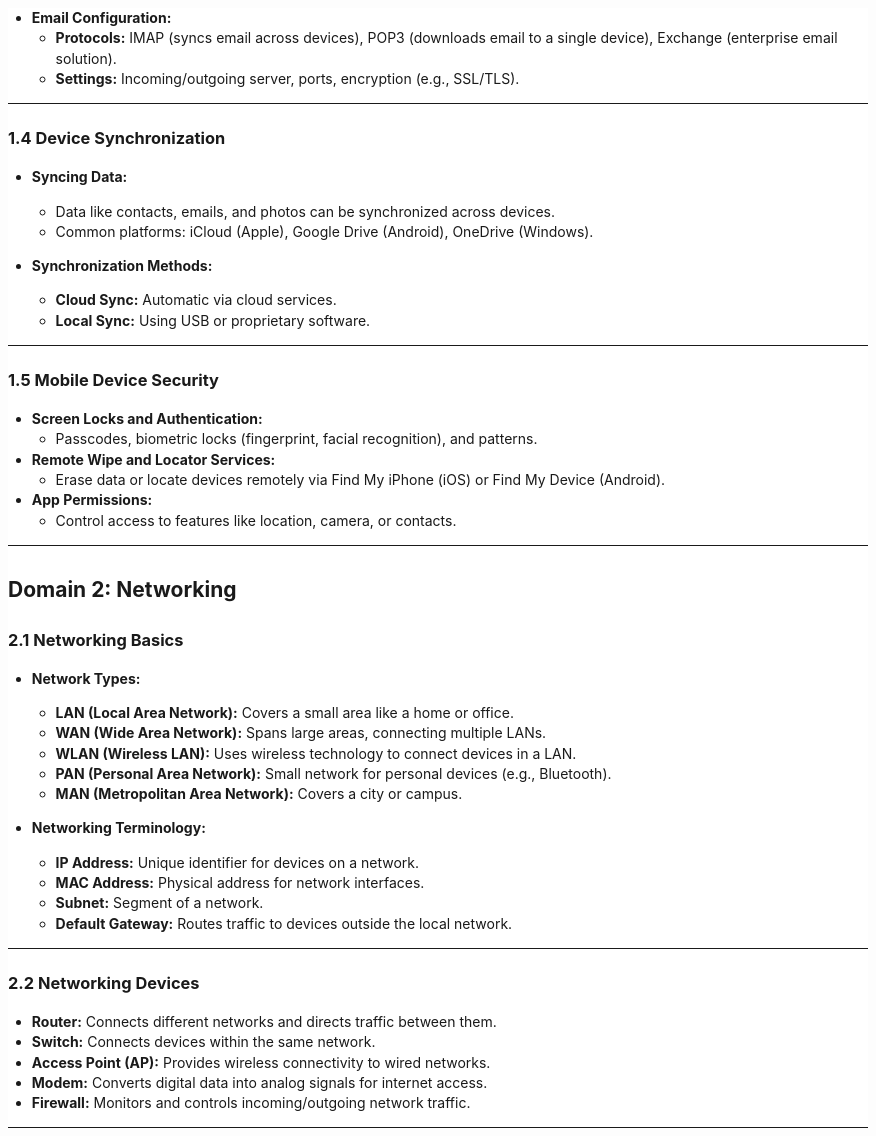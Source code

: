 - **Email Configuration:**
  - **Protocols:** IMAP (syncs email across devices), POP3 (downloads email to a single device), Exchange (enterprise email solution).
  - **Settings:** Incoming/outgoing server, ports, encryption (e.g., SSL/TLS).

---

### 1.4 Device Synchronization
- **Syncing Data:**
  - Data like contacts, emails, and photos can be synchronized across devices.
  - Common platforms: iCloud (Apple), Google Drive (Android), OneDrive (Windows).

- **Synchronization Methods:**
  - **Cloud Sync:** Automatic via cloud services.
  - **Local Sync:** Using USB or proprietary software.

---

### 1.5 Mobile Device Security
- **Screen Locks and Authentication:**
  - Passcodes, biometric locks (fingerprint, facial recognition), and patterns.
- **Remote Wipe and Locator Services:**
  - Erase data or locate devices remotely via Find My iPhone (iOS) or Find My Device (Android).
- **App Permissions:**
  - Control access to features like location, camera, or contacts.

---

## Domain 2: Networking

### 2.1 Networking Basics
- **Network Types:**
  - **LAN (Local Area Network):** Covers a small area like a home or office.
  - **WAN (Wide Area Network):** Spans large areas, connecting multiple LANs.
  - **WLAN (Wireless LAN):** Uses wireless technology to connect devices in a LAN.
  - **PAN (Personal Area Network):** Small network for personal devices (e.g., Bluetooth).
  - **MAN (Metropolitan Area Network):** Covers a city or campus.

- **Networking Terminology:**
  - **IP Address:** Unique identifier for devices on a network.
  - **MAC Address:** Physical address for network interfaces.
  - **Subnet:** Segment of a network.
  - **Default Gateway:** Routes traffic to devices outside the local network.

---

### 2.2 Networking Devices
- **Router:** Connects different networks and directs traffic between them.
- **Switch:** Connects devices within the same network.
- **Access Point (AP):** Provides wireless connectivity to wired networks.
- **Modem:** Converts digital data into analog signals for internet access.
- **Firewall:** Monitors and controls incoming/outgoing network traffic.

---